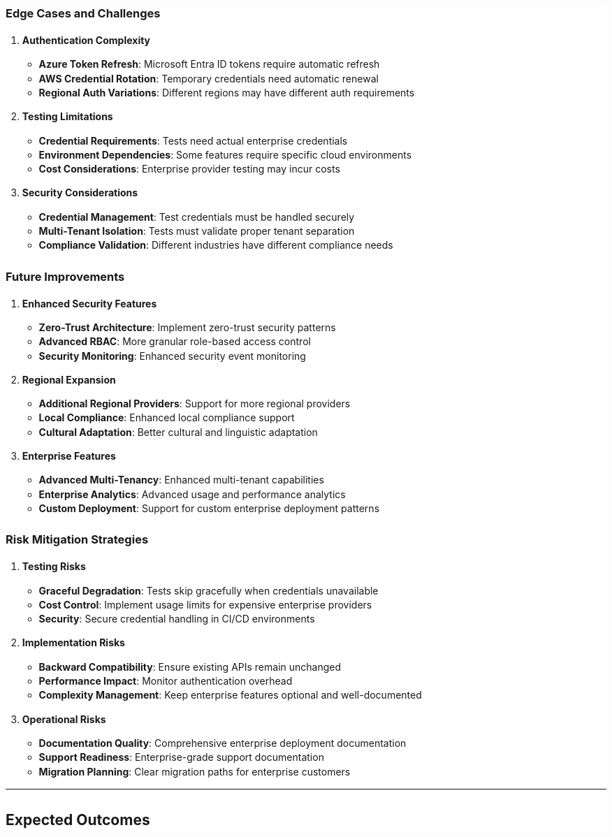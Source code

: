 ### Edge Cases and Challenges

1. **Authentication Complexity**
   - **Azure Token Refresh**: Microsoft Entra ID tokens require automatic refresh
   - **AWS Credential Rotation**: Temporary credentials need automatic renewal
   - **Regional Auth Variations**: Different regions may have different auth requirements

2. **Testing Limitations**
   - **Credential Requirements**: Tests need actual enterprise credentials
   - **Environment Dependencies**: Some features require specific cloud environments
   - **Cost Considerations**: Enterprise provider testing may incur costs

3. **Security Considerations**
   - **Credential Management**: Test credentials must be handled securely
   - **Multi-Tenant Isolation**: Tests must validate proper tenant separation
   - **Compliance Validation**: Different industries have different compliance needs

### Future Improvements

1. **Enhanced Security Features**
   - **Zero-Trust Architecture**: Implement zero-trust security patterns
   - **Advanced RBAC**: More granular role-based access control
   - **Security Monitoring**: Enhanced security event monitoring

2. **Regional Expansion**
   - **Additional Regional Providers**: Support for more regional providers
   - **Local Compliance**: Enhanced local compliance support
   - **Cultural Adaptation**: Better cultural and linguistic adaptation

3. **Enterprise Features**
   - **Advanced Multi-Tenancy**: Enhanced multi-tenant capabilities
   - **Enterprise Analytics**: Advanced usage and performance analytics
   - **Custom Deployment**: Support for custom enterprise deployment patterns

### Risk Mitigation Strategies

1. **Testing Risks**
   - **Graceful Degradation**: Tests skip gracefully when credentials unavailable
   - **Cost Control**: Implement usage limits for expensive enterprise providers
   - **Security**: Secure credential handling in CI/CD environments

2. **Implementation Risks**
   - **Backward Compatibility**: Ensure existing APIs remain unchanged
   - **Performance Impact**: Monitor authentication overhead
   - **Complexity Management**: Keep enterprise features optional and well-documented

3. **Operational Risks**
   - **Documentation Quality**: Comprehensive enterprise deployment documentation
   - **Support Readiness**: Enterprise-grade support documentation
   - **Migration Planning**: Clear migration paths for enterprise customers

---

## Expected Outcomes
